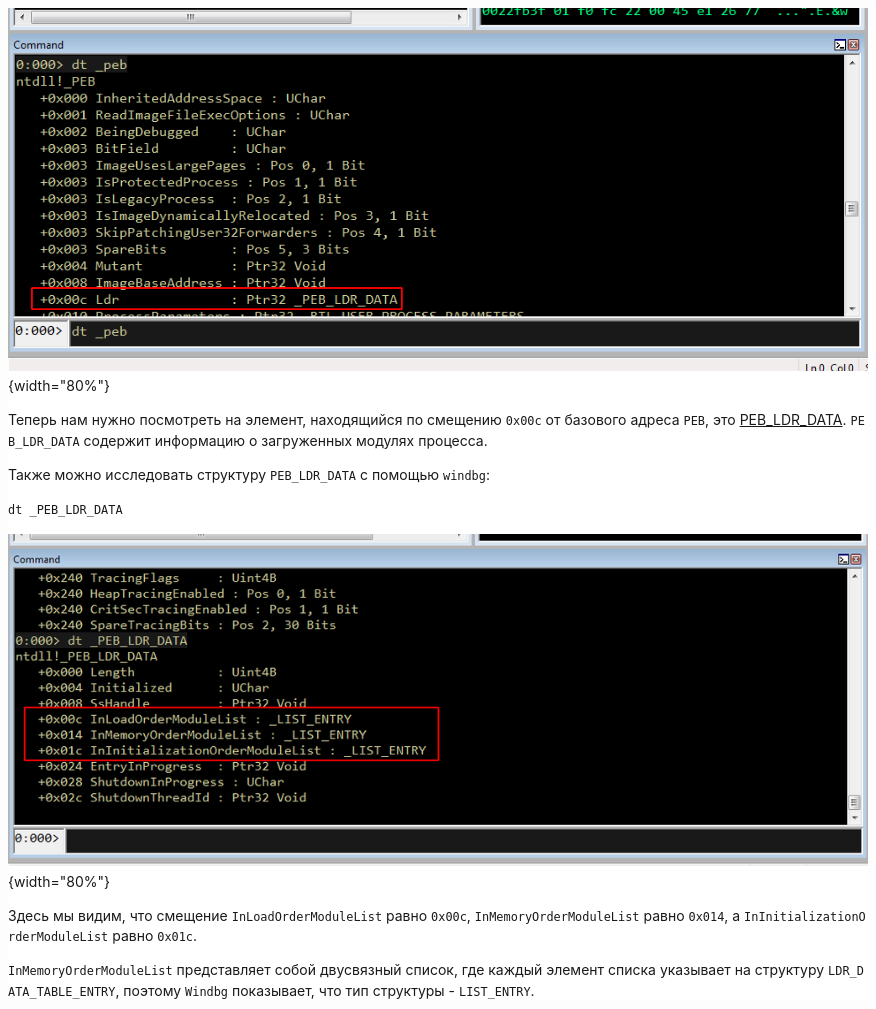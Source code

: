 ![win32 shellcoding 4](./images/17/2021-10-30_17-27.png){width="80%"}        

Теперь нам нужно посмотреть на элемент, находящийся по смещению `0x00c` от базового адреса `PEB`, это [PEB_LDR_DATA](https://docs.microsoft.com/en-us/windows/win32/api/winternl/ns-winternl-peb_ldr_data). `PEB_LDR_DATA` содержит информацию о загруженных модулях процесса.     

Также можно исследовать структуру `PEB_LDR_DATA` с помощью `windbg`:
```cmd
dt _PEB_LDR_DATA
```

![win32 shellcoding 5](./images/17/2021-10-30_17-32.png){width="80%"}        

Здесь мы видим, что смещение `InLoadOrderModuleList` равно `0x00c`, `InMemoryOrderModuleList` равно `0x014`, а `InInitializationOrderModuleList` равно `0x01c`.

`InMemoryOrderModuleList` представляет собой двусвязный список, где каждый элемент списка указывает на структуру `LDR_DATA_TABLE_ENTRY`, поэтому `Windbg` показывает, что тип структуры - `LIST_ENTRY`.      
